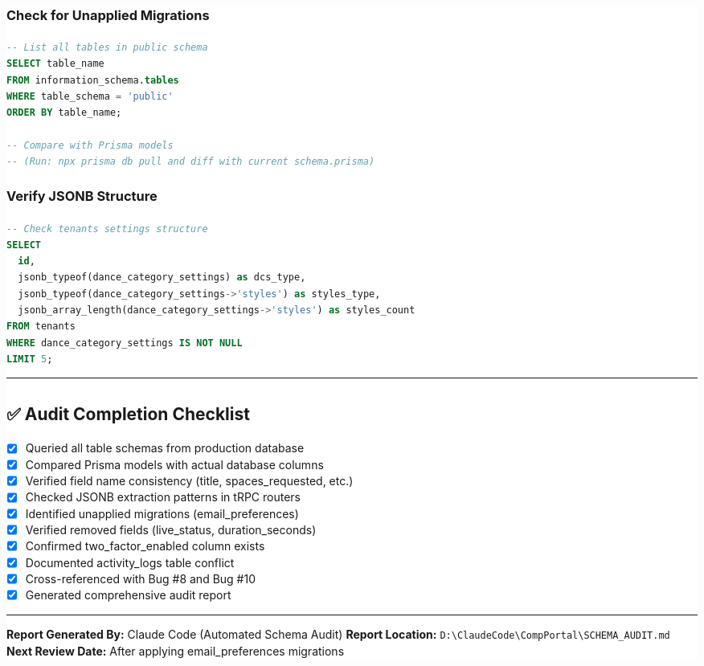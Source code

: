 ```sql
```

### Check for Unapplied Migrations

```sql
-- List all tables in public schema
SELECT table_name
FROM information_schema.tables
WHERE table_schema = 'public'
ORDER BY table_name;

-- Compare with Prisma models
-- (Run: npx prisma db pull and diff with current schema.prisma)
```

### Verify JSONB Structure

```sql
-- Check tenants settings structure
SELECT
  id,
  jsonb_typeof(dance_category_settings) as dcs_type,
  jsonb_typeof(dance_category_settings->'styles') as styles_type,
  jsonb_array_length(dance_category_settings->'styles') as styles_count
FROM tenants
WHERE dance_category_settings IS NOT NULL
LIMIT 5;
```

---

## ✅ Audit Completion Checklist

- [x] Queried all table schemas from production database
- [x] Compared Prisma models with actual database columns
- [x] Verified field name consistency (title, spaces_requested, etc.)
- [x] Checked JSONB extraction patterns in tRPC routers
- [x] Identified unapplied migrations (email_preferences)
- [x] Verified removed fields (live_status, duration_seconds)
- [x] Confirmed two_factor_enabled column exists
- [x] Documented activity_logs table conflict
- [x] Cross-referenced with Bug #8 and Bug #10
- [x] Generated comprehensive audit report

---

**Report Generated By:** Claude Code (Automated Schema Audit)
**Report Location:** `D:\ClaudeCode\CompPortal\SCHEMA_AUDIT.md`
**Next Review Date:** After applying email_preferences migrations
